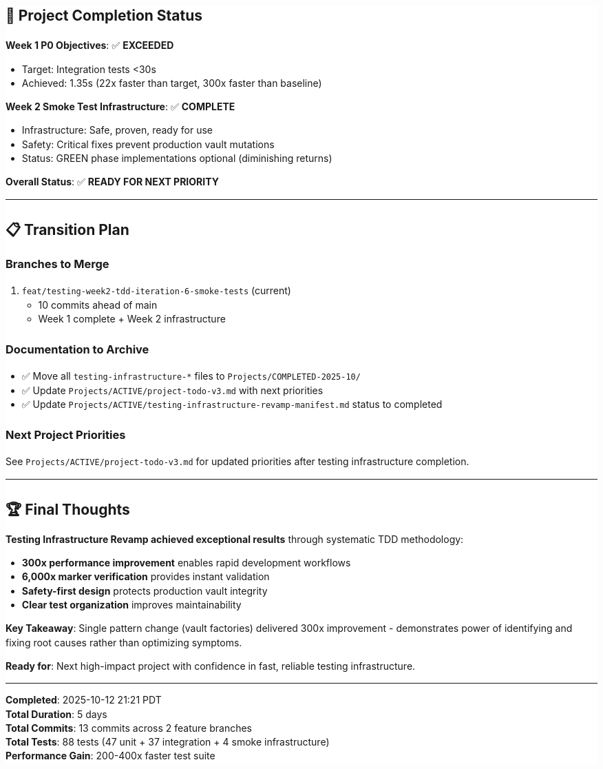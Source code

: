 
## 🎉 Project Completion Status

**Week 1 P0 Objectives**: ✅ **EXCEEDED**
- Target: Integration tests <30s
- Achieved: 1.35s (22x faster than target, 300x faster than baseline)

**Week 2 Smoke Test Infrastructure**: ✅ **COMPLETE**
- Infrastructure: Safe, proven, ready for use
- Safety: Critical fixes prevent production vault mutations
- Status: GREEN phase implementations optional (diminishing returns)

**Overall Status**: ✅ **READY FOR NEXT PRIORITY**

---

## 📋 Transition Plan

### **Branches to Merge**
1. `feat/testing-week2-tdd-iteration-6-smoke-tests` (current)
   - 10 commits ahead of main
   - Week 1 complete + Week 2 infrastructure

### **Documentation to Archive**
- ✅ Move all `testing-infrastructure-*` files to `Projects/COMPLETED-2025-10/`
- ✅ Update `Projects/ACTIVE/project-todo-v3.md` with next priorities
- ✅ Update `Projects/ACTIVE/testing-infrastructure-revamp-manifest.md` status to completed

### **Next Project Priorities**
See `Projects/ACTIVE/project-todo-v3.md` for updated priorities after testing infrastructure completion.

---

## 🏆 Final Thoughts

**Testing Infrastructure Revamp achieved exceptional results** through systematic TDD methodology:
- **300x performance improvement** enables rapid development workflows
- **6,000x marker verification** provides instant validation
- **Safety-first design** protects production vault integrity
- **Clear test organization** improves maintainability

**Key Takeaway**: Single pattern change (vault factories) delivered 300x improvement - demonstrates power of identifying and fixing root causes rather than optimizing symptoms.

**Ready for**: Next high-impact project with confidence in fast, reliable testing infrastructure.

---

**Completed**: 2025-10-12 21:21 PDT  
**Total Duration**: 5 days  
**Total Commits**: 13 commits across 2 feature branches  
**Total Tests**: 88 tests (47 unit + 37 integration + 4 smoke infrastructure)  
**Performance Gain**: 200-400x faster test suite
